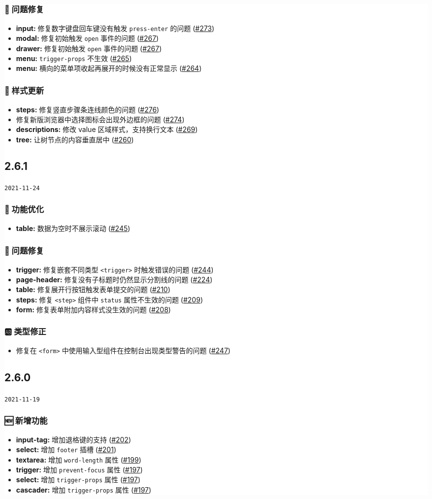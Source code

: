 ### 🐛 问题修复

- **input:** 修复数字键盘回车键没有触发 `press-enter` 的问题 ([#273](https://github.com/arco-design/arco-design-vue/pull/273))
- **modal:** 修复初始触发 `open` 事件的问题 ([#267](https://github.com/arco-design/arco-design-vue/pull/267))
- **drawer:** 修复初始触发 `open` 事件的问题 ([#267](https://github.com/arco-design/arco-design-vue/pull/267))
- **menu:** `trigger-props` 不生效 ([#265](https://github.com/arco-design/arco-design-vue/pull/265))
- **menu:** 横向的菜单项收起再展开的时候没有正常显示 ([#264](https://github.com/arco-design/arco-design-vue/pull/264))

### 💅 样式更新

- **steps:** 修复竖直步骤条连线颜色的问题 ([#276](https://github.com/arco-design/arco-design-vue/pull/276))
- 修复新版浏览器中选择图标会出现外边框的问题 ([#274](https://github.com/arco-design/arco-design-vue/pull/274))
- **descriptions:** 修改 value 区域样式，支持换行文本 ([#269](https://github.com/arco-design/arco-design-vue/pull/269))
- **tree:** 让树节点的内容垂直居中 ([#260](https://github.com/arco-design/arco-design-vue/pull/260))


## 2.6.1

`2021-11-24`

### 💎 功能优化

- **table:** 数据为空时不展示滚动 ([#245](https://github.com/arco-design/arco-design-vue/pull/245))

### 🐛 问题修复

- **trigger:** 修复嵌套不同类型 `<trigger>` 时触发错误的问题 ([#244](https://github.com/arco-design/arco-design-vue/pull/244))
- **page-header:** 修复没有子标题时仍然显示分割线的问题 ([#224](https://github.com/arco-design/arco-design-vue/pull/224))
- **table:** 修复展开行按钮触发表单提交的问题 ([#210](https://github.com/arco-design/arco-design-vue/pull/210))
- **steps:** 修复 `<step>` 组件中 `status` 属性不生效的问题 ([#209](https://github.com/arco-design/arco-design-vue/pull/209))
- **form:** 修复表单附加内容样式没生效的问题 ([#208](https://github.com/arco-design/arco-design-vue/pull/208))

### 🆎 类型修正

- 修复在 `<form>` 中使用输入型组件在控制台出现类型警告的问题 ([#247](https://github.com/arco-design/arco-design-vue/pull/247))


## 2.6.0

`2021-11-19`

### 🆕 新增功能

- **input-tag:** 增加退格键的支持 ([#202](https://github.com/arco-design/arco-design-vue/pull/202))
- **select:** 增加 `footer` 插槽 ([#201](https://github.com/arco-design/arco-design-vue/pull/201))
- **textarea:** 增加 `word-length` 属性 ([#199](https://github.com/arco-design/arco-design-vue/pull/199))
- **trigger:** 增加 `prevent-focus` 属性 ([#197](https://github.com/arco-design/arco-design-vue/pull/197))
- **select:** 增加 `trigger-props` 属性 ([#197](https://github.com/arco-design/arco-design-vue/pull/197))
- **cascader:** 增加 `trigger-props` 属性 ([#197](https://github.com/arco-design/arco-design-vue/pull/197))
